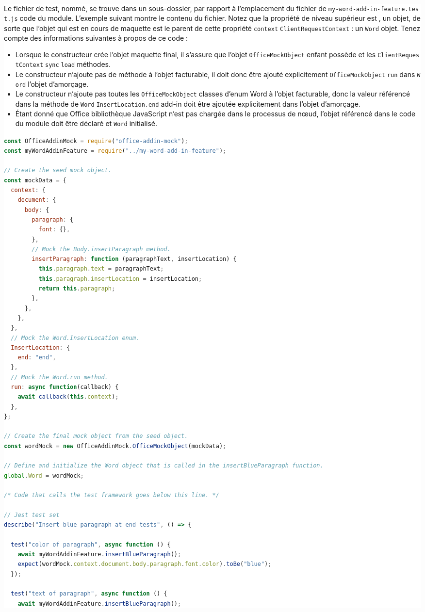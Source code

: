 Le fichier de test, nommé, se trouve dans un sous-dossier, par rapport à l’emplacement du fichier de `my-word-add-in-feature.test.js` code du module. L’exemple suivant montre le contenu du fichier. Notez que la propriété de niveau supérieur est , un objet, de sorte que l’objet qui est en cours de maquette est le parent de cette propriété `context` `ClientRequestContext` : un `Word` objet. Tenez compte des informations suivantes à propos de ce code :

- Lorsque le constructeur crée l’objet maquette final, il s’assure que l’objet `OfficeMockObject` enfant possède et les `ClientRequestContext` `sync` `load` méthodes.
- Le constructeur n’ajoute pas de méthode à l’objet facturable, il doit donc être ajouté explicitement `OfficeMockObject`  `run` dans `Word` l’objet d’amorçage.
- Le constructeur n’ajoute pas toutes les `OfficeMockObject` classes d’enum Word à l’objet facturable, donc la valeur référencé dans la méthode de  `Word` `InsertLocation.end` add-in doit être ajoutée explicitement dans l’objet d’amorçage.
- Étant donné que Office bibliothèque JavaScript n’est pas chargée dans le processus de nœud, l’objet référencé dans le code du module doit être déclaré et `Word` initialisé.

```javascript
const OfficeAddinMock = require("office-addin-mock");
const myWordAddinFeature = require("../my-word-add-in-feature");

// Create the seed mock object.
const mockData = {
  context: {
    document: {
      body: {
        paragraph: {
          font: {},
        },
        // Mock the Body.insertParagraph method.
        insertParagraph: function (paragraphText, insertLocation) {
          this.paragraph.text = paragraphText;
          this.paragraph.insertLocation = insertLocation;
          return this.paragraph;
        },
      },
    },
  },
  // Mock the Word.InsertLocation enum.
  InsertLocation: {
    end: "end",
  },
  // Mock the Word.run method.
  run: async function(callback) {
    await callback(this.context);
  },
};

// Create the final mock object from the seed object.
const wordMock = new OfficeAddinMock.OfficeMockObject(mockData);

// Define and initialize the Word object that is called in the insertBlueParagraph function.
global.Word = wordMock;

/* Code that calls the test framework goes below this line. */

// Jest test set
describe("Insert blue paragraph at end tests", () => {

  test("color of paragraph", async function () {
    await myWordAddinFeature.insertBlueParagraph();  
    expect(wordMock.context.document.body.paragraph.font.color).toBe("blue");
  });

  test("text of paragraph", async function () {
    await myWordAddinFeature.insertBlueParagraph();
```